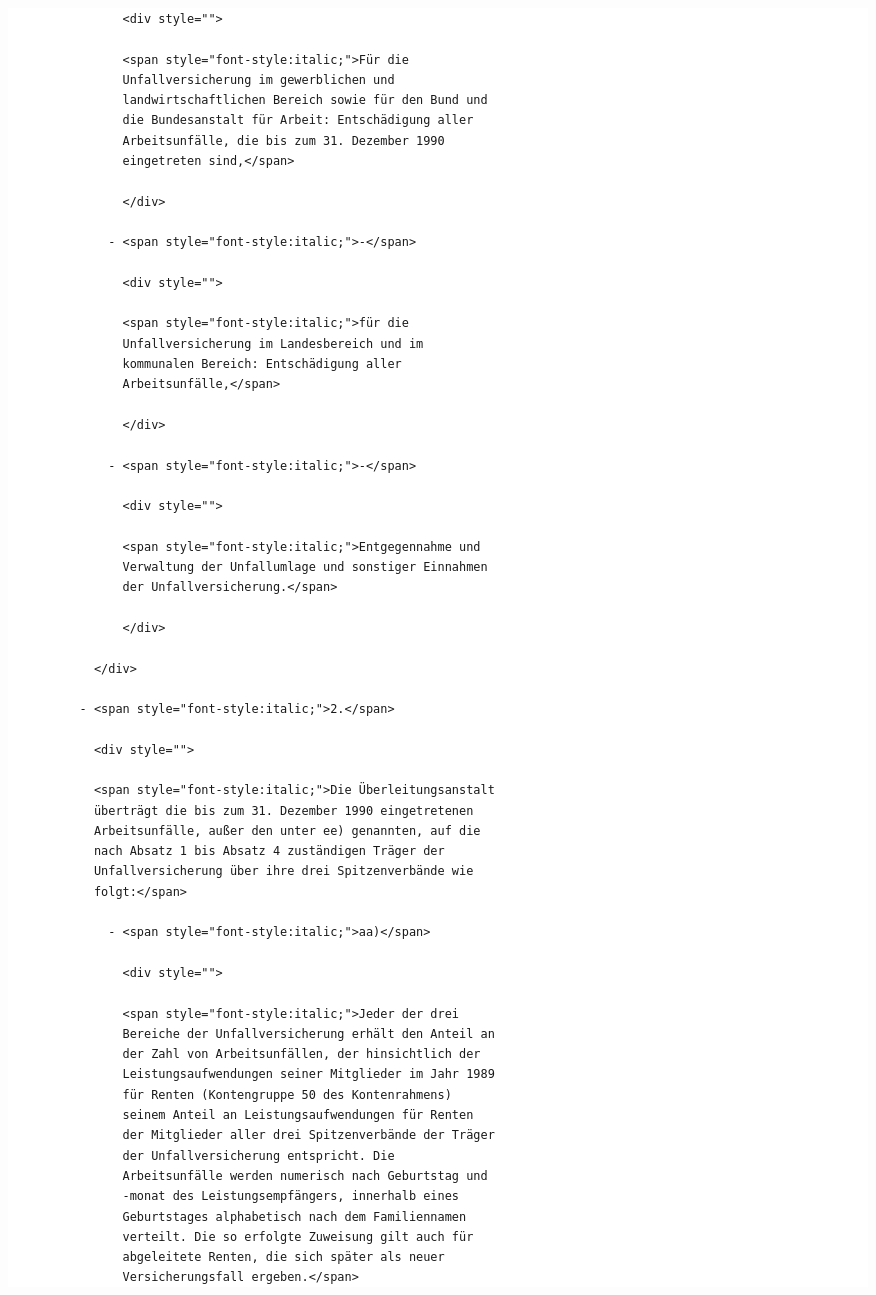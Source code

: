                     <div style="">
                    
                    <span style="font-style:italic;">Für die
                    Unfallversicherung im gewerblichen und
                    landwirtschaftlichen Bereich sowie für den Bund und
                    die Bundesanstalt für Arbeit: Entschädigung aller
                    Arbeitsunfälle, die bis zum 31. Dezember 1990
                    eingetreten sind,</span>
                    
                    </div>
                
                  - <span style="font-style:italic;">-</span>
                    
                    <div style="">
                    
                    <span style="font-style:italic;">für die
                    Unfallversicherung im Landesbereich und im
                    kommunalen Bereich: Entschädigung aller
                    Arbeitsunfälle,</span>
                    
                    </div>
                
                  - <span style="font-style:italic;">-</span>
                    
                    <div style="">
                    
                    <span style="font-style:italic;">Entgegennahme und
                    Verwaltung der Unfallumlage und sonstiger Einnahmen
                    der Unfallversicherung.</span>
                    
                    </div>
                
                </div>
            
              - <span style="font-style:italic;">2.</span>
                
                <div style="">
                
                <span style="font-style:italic;">Die Überleitungsanstalt
                überträgt die bis zum 31. Dezember 1990 eingetretenen
                Arbeitsunfälle, außer den unter ee) genannten, auf die
                nach Absatz 1 bis Absatz 4 zuständigen Träger der
                Unfallversicherung über ihre drei Spitzenverbände wie
                folgt:</span>
                
                  - <span style="font-style:italic;">aa)</span>
                    
                    <div style="">
                    
                    <span style="font-style:italic;">Jeder der drei
                    Bereiche der Unfallversicherung erhält den Anteil an
                    der Zahl von Arbeitsunfällen, der hinsichtlich der
                    Leistungsaufwendungen seiner Mitglieder im Jahr 1989
                    für Renten (Kontengruppe 50 des Kontenrahmens)
                    seinem Anteil an Leistungsaufwendungen für Renten
                    der Mitglieder aller drei Spitzenverbände der Träger
                    der Unfallversicherung entspricht. Die
                    Arbeitsunfälle werden numerisch nach Geburtstag und
                    -monat des Leistungsempfängers, innerhalb eines
                    Geburtstages alphabetisch nach dem Familiennamen
                    verteilt. Die so erfolgte Zuweisung gilt auch für
                    abgeleitete Renten, die sich später als neuer
                    Versicherungsfall ergeben.</span>
                    